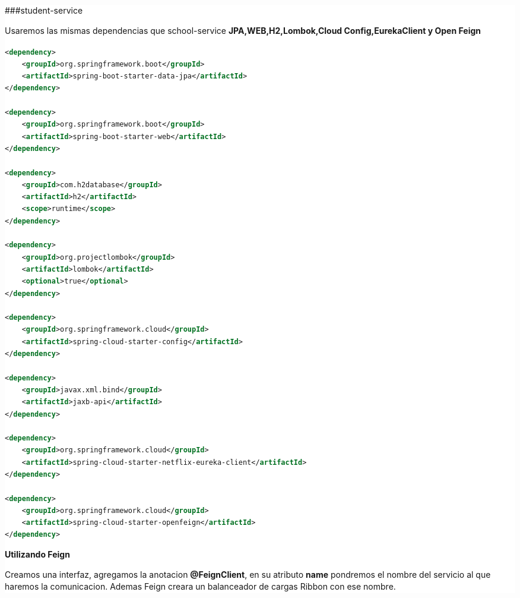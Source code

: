 ###student-service

Usaremos las mismas dependencias que school-service  **JPA,WEB,H2,Lombok,Cloud Config,EurekaClient y Open Feign**

```xml
<dependency>
	<groupId>org.springframework.boot</groupId>
	<artifactId>spring-boot-starter-data-jpa</artifactId>
</dependency>

<dependency>
	<groupId>org.springframework.boot</groupId>
	<artifactId>spring-boot-starter-web</artifactId>
</dependency>

<dependency>
	<groupId>com.h2database</groupId>
	<artifactId>h2</artifactId>
	<scope>runtime</scope>
</dependency>

<dependency>
	<groupId>org.projectlombok</groupId>
	<artifactId>lombok</artifactId>
	<optional>true</optional>
</dependency>

<dependency>
	<groupId>org.springframework.cloud</groupId>
	<artifactId>spring-cloud-starter-config</artifactId>
</dependency>

<dependency>
	<groupId>javax.xml.bind</groupId>
	<artifactId>jaxb-api</artifactId>
</dependency>

<dependency>
	<groupId>org.springframework.cloud</groupId>
	<artifactId>spring-cloud-starter-netflix-eureka-client</artifactId>
</dependency>

<dependency>
	<groupId>org.springframework.cloud</groupId>
	<artifactId>spring-cloud-starter-openfeign</artifactId>
</dependency>
```


**Utilizando Feign**

Creamos una interfaz, agregamos la anotacion **@FeignClient**, en su atributo **name** pondremos el nombre del servicio al que haremos la comunicacion.
Ademas Feign creara un balanceador de cargas Ribbon con ese nombre.
